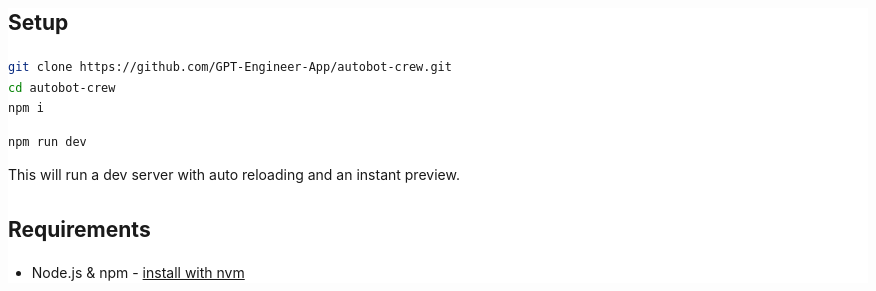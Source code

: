 ## Setup

```sh
git clone https://github.com/GPT-Engineer-App/autobot-crew.git
cd autobot-crew
npm i
```

```sh
npm run dev
```

This will run a dev server with auto reloading and an instant preview.

## Requirements

- Node.js & npm - [install with nvm](https://github.com/nvm-sh/nvm#installing-and-updating)
